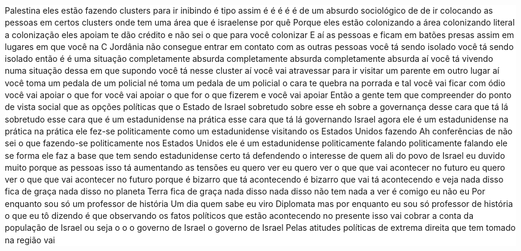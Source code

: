 Palestina eles estão fazendo clusters
para ir inibindo é tipo assim é é é é é
de um absurdo sociológico de de ir
colocando as pessoas em certos clusters
onde tem uma área que é israelense por
quê Porque eles estão colonizando a área
colonizando literal a colonização eles
apoiam te dão crédito e não sei o que
para você colonizar E aí as pessoas e
ficam em batões presas assim em lugares
em que você na C Jordânia não consegue
entrar em contato com as outras pessoas
você tá sendo isolado você tá sendo
isolado então é é uma situação
completamente absurda completamente
absurda completamente absurda aí você tá
vivendo numa situação dessa em que
supondo você tá nesse cluster aí você
vai atravessar para ir visitar um
parente em outro lugar aí você toma um
pedala de um policial né toma um pedala
de um policial o cara te quebra na
porrada e tal você vai ficar com ódio
você vai apoiar o que for você vai
apoiar o que for o que fizerem e você
vai apoiar Então a gente tem que
compreender do ponto de vista social que
as opções políticas que o Estado de
Israel sobretudo sobre esse eh sobre a
governança desse cara que tá lá
sobretudo esse cara que é um
estadunidense na prática esse cara que
tá lá governando Israel agora ele é um
estadunidense na prática na prática ele
fez-se politicamente como um
estadunidense visitando os Estados
Unidos fazendo Ah conferências de não
sei o que fazendo-se politicamente nos
Estados Unidos ele é um estadunidense
politicamente falando politicamente
falando ele se forma ele faz a base que
tem sendo estadunidense certo tá
defendendo o interesse de quem ali do
povo de Israel eu duvido muito porque as
pessoas isso tá aumentando as tensões eu
quero ver eu quero ver o que que vai
acontecer no futuro eu quero ver o que
que vai acontecer no futuro porque é
bizarro que tá acontecendo é bizarro que
vai tá acontecendo e veja nada disso
fica de graça nada disso no planeta
Terra fica de graça nada disso nada
disso não tem nada a ver é comigo eu não
eu Por enquanto sou só um professor de
história Um dia quem sabe eu viro
Diplomata mas por enquanto eu sou só
professor de história o que eu tô
dizendo é que observando os fatos
políticos que estão acontecendo no
presente isso vai cobrar a conta da
população de Israel ou seja o o o
governo de Israel o governo de Israel
Pelas atitudes políticas de extrema
direita que tem tomado na região vai